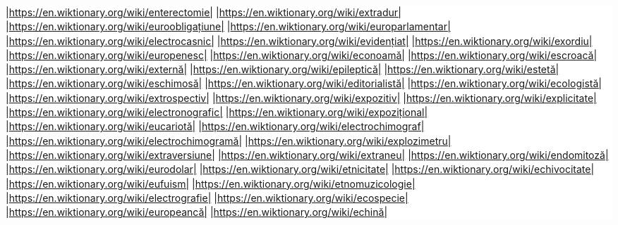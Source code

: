 |https://en.wiktionary.org/wiki/enterectomie|
|https://en.wiktionary.org/wiki/extradur|
|https://en.wiktionary.org/wiki/euroobligațiune|
|https://en.wiktionary.org/wiki/europarlamentar|
|https://en.wiktionary.org/wiki/electrocasnic|
|https://en.wiktionary.org/wiki/evidențiat|
|https://en.wiktionary.org/wiki/exordiu|
|https://en.wiktionary.org/wiki/europenesc|
|https://en.wiktionary.org/wiki/econoamă|
|https://en.wiktionary.org/wiki/escroacă|
|https://en.wiktionary.org/wiki/externă|
|https://en.wiktionary.org/wiki/epileptică|
|https://en.wiktionary.org/wiki/estetă|
|https://en.wiktionary.org/wiki/eschimosă|
|https://en.wiktionary.org/wiki/editorialistă|
|https://en.wiktionary.org/wiki/ecologistă|
|https://en.wiktionary.org/wiki/extrospectiv|
|https://en.wiktionary.org/wiki/expozitiv|
|https://en.wiktionary.org/wiki/explicitate|
|https://en.wiktionary.org/wiki/electronografic|
|https://en.wiktionary.org/wiki/expozițional|
|https://en.wiktionary.org/wiki/eucariotă|
|https://en.wiktionary.org/wiki/electrochimograf|
|https://en.wiktionary.org/wiki/electrochimogramă|
|https://en.wiktionary.org/wiki/explozimetru|
|https://en.wiktionary.org/wiki/extraversiune|
|https://en.wiktionary.org/wiki/extraneu|
|https://en.wiktionary.org/wiki/endomitoză|
|https://en.wiktionary.org/wiki/eurodolar|
|https://en.wiktionary.org/wiki/etnicitate|
|https://en.wiktionary.org/wiki/echivocitate|
|https://en.wiktionary.org/wiki/eufuism|
|https://en.wiktionary.org/wiki/etnomuzicologie|
|https://en.wiktionary.org/wiki/electrografie|
|https://en.wiktionary.org/wiki/ecospecie|
|https://en.wiktionary.org/wiki/europeancă|
|https://en.wiktionary.org/wiki/echină|